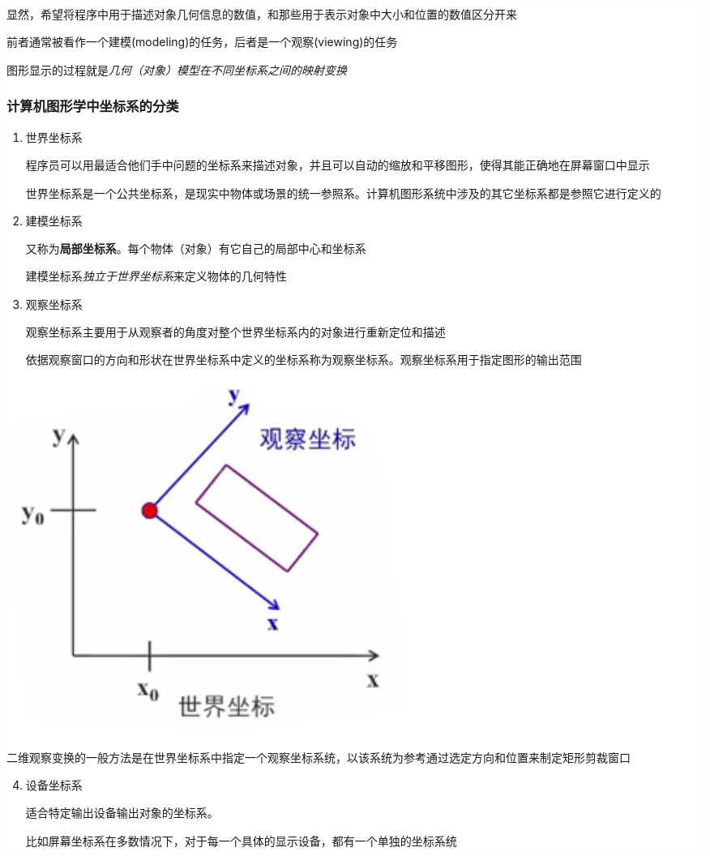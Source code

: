 显然，希望将程序中用于描述对象几何信息的数值，和那些用于表示对象中大小和位置的数值区分开来

前者通常被看作一个建模(modeling)的任务，后者是一个观察(viewing)的任务

图形显示的过程就是*几何（对象）模型在不同坐标系之间的映射变换*


### 计算机图形学中坐标系的分类

1. 世界坐标系

   程序员可以用最适合他们手中问题的坐标系来描述对象，并且可以自动的缩放和平移图形，使得其能正确地在屏幕窗口中显示

   世界坐标系是一个公共坐标系，是现实中物体或场景的统一参照系。计算机图形系统中涉及的其它坐标系都是参照它进行定义的

2. 建模坐标系

   又称为**局部坐标系**。每个物体（对象）有它自己的局部中心和坐标系

   建模坐标系*独立于世界坐标系*来定义物体的几何特性

3. 观察坐标系

   观察坐标系主要用于从观察者的角度对整个世界坐标系内的对象进行重新定位和描述

   依据观察窗口的方向和形状在世界坐标系中定义的坐标系称为观察坐标系。观察坐标系用于指定图形的输出范围

![7.2.1](img/7.2.1.png ':size=200')

二维观察变换的一般方法是在世界坐标系中指定一个观察坐标系统，以该系统为参考通过选定方向和位置来制定矩形剪裁窗口

4. 设备坐标系

   适合特定输出设备输出对象的坐标系。

   比如屏幕坐标系在多数情况下，对于每一个具体的显示设备，都有一个单独的坐标系统
